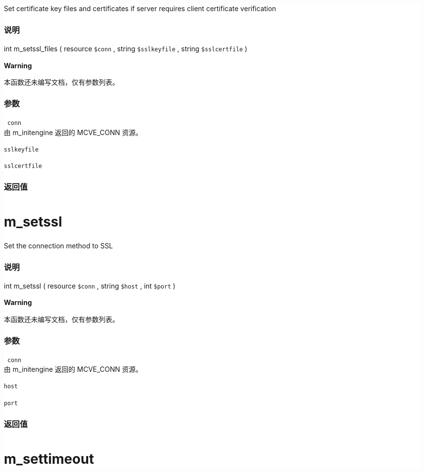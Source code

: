 Set certificate key files and certificates if server requires client
certificate verification

### 说明

<span class="type">int</span> <span
class="methodname">m\_setssl\_files</span> ( <span
class="methodparam"><span class="type">resource</span> `$conn`</span> ,
<span class="methodparam"><span class="type">string</span>
`$sslkeyfile`</span> , <span class="methodparam"><span
class="type">string</span> `$sslcertfile`</span> )

**Warning**

本函数还未编写文档，仅有参数列表。

### 参数

` conn`  
由 <span class="function">m\_initengine</span> 返回的 MCVE\_CONN 资源。

`sslkeyfile`  

`sslcertfile`  

### 返回值

m\_setssl
=========

Set the connection method to SSL

### 说明

<span class="type">int</span> <span class="methodname">m\_setssl</span>
( <span class="methodparam"><span class="type">resource</span>
`$conn`</span> , <span class="methodparam"><span
class="type">string</span> `$host`</span> , <span
class="methodparam"><span class="type">int</span> `$port`</span> )

**Warning**

本函数还未编写文档，仅有参数列表。

### 参数

` conn`  
由 <span class="function">m\_initengine</span> 返回的 MCVE\_CONN 资源。

`host`  

`port`  

### 返回值

m\_settimeout
=============
